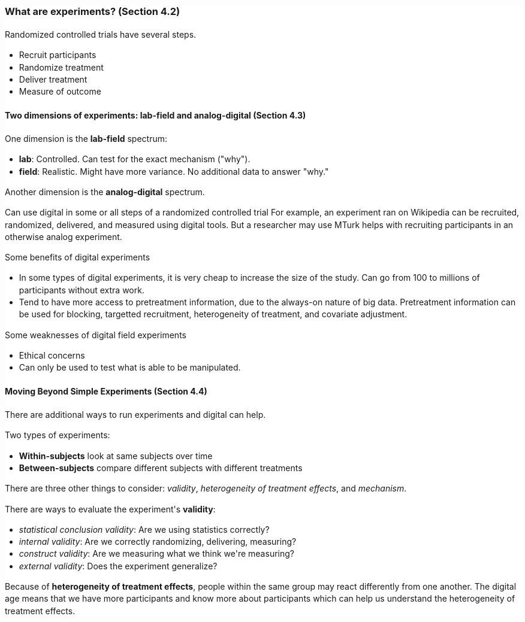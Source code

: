 
### What are experiments? (Section 4.2)

Randomized controlled trials have several steps.
 - Recruit participants
 - Randomize treatment
 - Deliver treatment
 - Measure of outcome

#### Two dimensions of experiments: lab-field and analog-digital (Section 4.3)

One dimension is the **lab-field** spectrum:
 - **lab**: Controlled. Can test for the exact mechanism ("why").
 - **field**: Realistic. Might have more variance. No additional data to answer "why."

Another dimension is the **analog-digital** spectrum.

Can use digital in some or all steps of a randomized controlled trial
For example, an experiment ran on Wikipedia can be recruited, randomized, delivered, and measured using digital tools. But a researcher may use MTurk helps with recruiting participants in an otherwise analog experiment.


Some benefits of digital experiments

- In some types of digital experiments, it is very cheap to increase the size of the study. Can go from 100 to millions of participants without extra work.
- Tend to have more access to pretreatment information, due to the always-on nature of big data. Pretreatment information can be used for blocking, targetted recruitment, heterogeneity of treatment, and covariate adjustment.


Some weaknesses of digital field experiments
 - Ethical concerns
 - Can only be used to test what is able to be manipulated.


#### Moving Beyond Simple Experiments (Section 4.4)

There are additional ways to run experiments and digital can help.

Two types of experiments:
 - **Within-subjects** look at same subjects over time
 - **Between-subjects** compare different subjects with different treatments

There are three other things to consider: *validity*, *heterogeneity of treatment effects*,
and *mechanism*.

There are ways to evaluate the experiment's **validity**:
 - *statistical conclusion validity*: Are we using statistics correctly?
 - *internal validity*: Are we correctly randomizing, delivering, measuring?
 - *construct validity*: Are we measuring what we think we're measuring?
 - *external validity*: Does the experiment generalize?


Because of **heterogeneity of treatment effects**, people within the same group may react differently from one another. The digital age means that we have more participants and know more about participants which can help us understand the heterogeneity of treatment effects.
